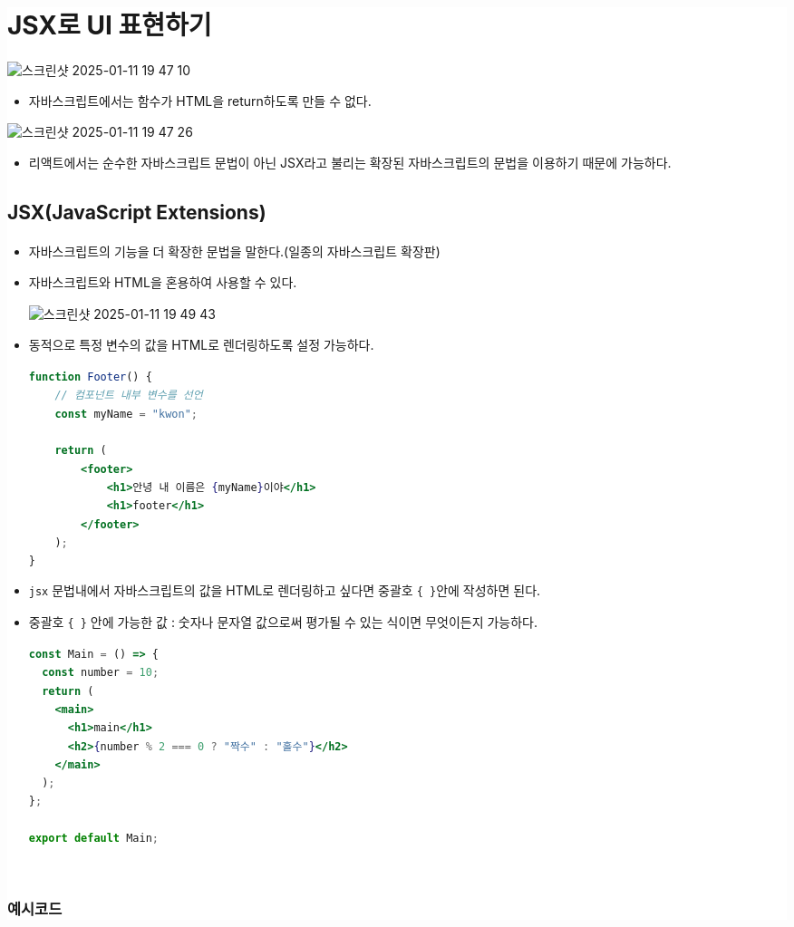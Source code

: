 # JSX로 UI 표현하기

<img width="400" alt="스크린샷 2025-01-11 19 47 10" src="https://github.com/user-attachments/assets/11530841-2d68-4c28-a32e-5ff442ffdc79" />

- 자바스크립트에서는 함수가 HTML을 return하도록 만들 수 없다.

<img width="400" alt="스크린샷 2025-01-11 19 47 26" src="https://github.com/user-attachments/assets/7ac76ec8-c205-45ed-9fb2-0a5b228cba6a" />

- 리액트에서는 순수한 자바스크립트 문법이 아닌 JSX라고 불리는 확장된 자바스크립트의 문법을 이용하기 때문에 가능하다.

## JSX(JavaScript Extensions)

- 자바스크립트의 기능을 더 확장한 문법을 말한다.(일종의 자바스크립트 확장판)
- 자바스크립트와 HTML을 혼용하여 사용할 수 있다.
    
  <img width="400" alt="스크린샷 2025-01-11 19 49 43" src="https://github.com/user-attachments/assets/a21b7fc6-f48a-4a82-a0ca-fcd33f0d4b02" />

    
- 동적으로 특정 변수의 값을 HTML로 렌더링하도록 설정 가능하다.
    
    ```jsx
    function Footer() {
    	// 컴포넌트 내부 변수를 선언
    	const myName = "kwon";
    	
    	return (
    		<footer>
    			<h1>안녕 내 이름은 {myName}이야</h1>
    			<h1>footer</h1>
    		</footer>
    	);
    }
    ```
- `jsx` 문법내에서 자바스크립트의 값을 HTML로 렌더링하고 싶다면 중괄호 `{ }`안에 작성하면 된다.

- 중괄호 `{ }` 안에 가능한 값 : 숫자나 문자열 값으로써 평가될 수 있는 식이면 무엇이든지 가능하다.
    
    ```jsx
    const Main = () => {
      const number = 10;
      return (
        <main>
          <h1>main</h1>
          <h2>{number % 2 === 0 ? "짝수" : "홀수"}</h2>
        </main>
      );
    };
    
    export default Main;
    ```
    
<br />

### 예시코드

